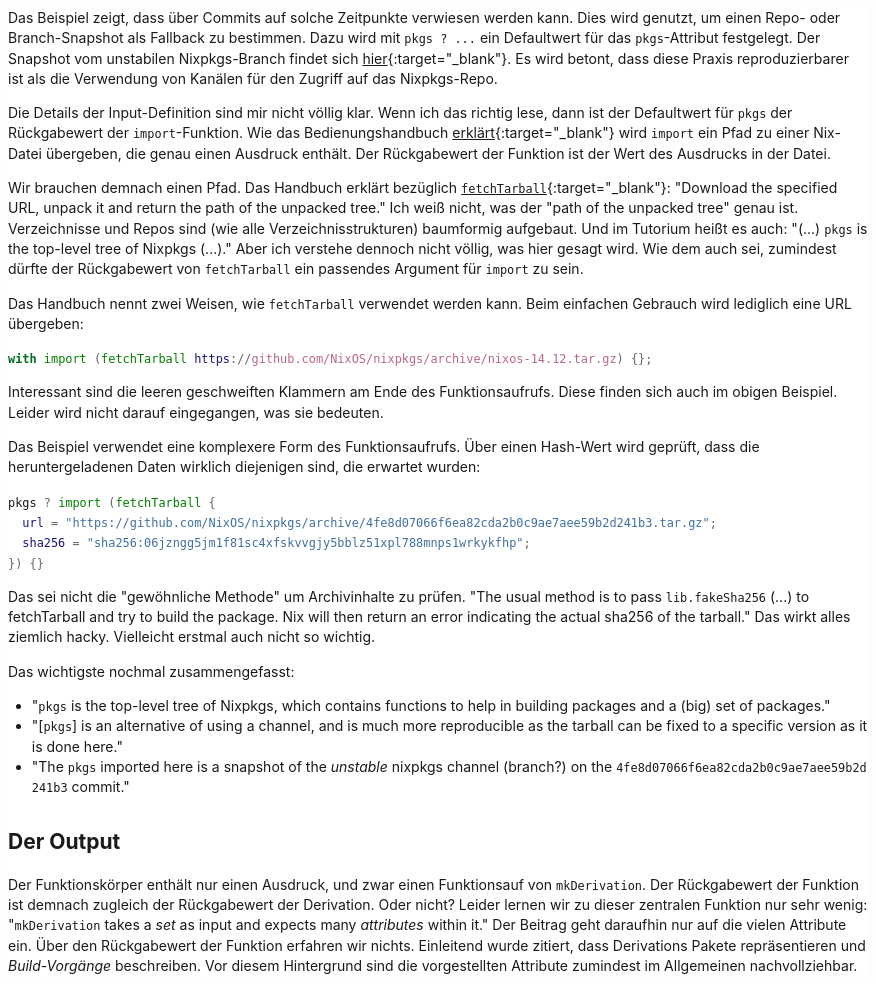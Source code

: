 Das Beispiel zeigt, dass über Commits auf solche Zeitpunkte verwiesen werden kann. Dies wird genutzt, um einen Repo- oder Branch-Snapshot als Fallback zu bestimmen. Dazu wird mit `pkgs ? ...` ein Defaultwert für das `pkgs`-Attribut festgelegt. Der Snapshot vom unstabilen Nixpkgs-Branch findet sich [hier](https://github.com/NixOS/nixpkgs/tree/4fe8d07066f6ea82cda2b0c9ae7aee59b2d241b3){:target="_blank"}. Es wird betont, dass diese Praxis reproduzierbarer ist als die Verwendung von Kanälen für den Zugriff auf das Nixpkgs-Repo.

Die Details der Input-Definition sind mir nicht völlig klar. Wenn ich das richtig lese, dann ist der Defaultwert für `pkgs` der Rückgabewert der `import`-Funktion. Wie das Bedienungshandbuch [erklärt](https://nixos.org/manual/nix/stable/language/builtins.html#builtins-import){:target="_blank"} wird `import` ein Pfad zu einer Nix-Datei übergeben, die genau einen Ausdruck enthält. Der Rückgabewert der Funktion ist der Wert des Ausdrucks in der Datei.

Wir brauchen demnach einen Pfad. Das Handbuch erklärt bezüglich [`fetchTarball`](https://nixos.org/manual/nix/stable/language/builtins.html?highlight=fetchtarball#builtins-fetchTarball){:target="_blank"}: "Download the specified URL, unpack it and return the path of the unpacked tree." Ich weiß nicht, was der "path of the unpacked tree" genau ist. Verzeichnisse und Repos sind (wie alle Verzeichnisstrukturen) baumformig aufgebaut. Und im Tutorium heißt es auch: "(...) `pkgs` is the top-level tree of Nixpkgs (...)." Aber ich verstehe dennoch nicht völlig, was hier gesagt wird. Wie dem auch sei, zumindest dürfte der Rückgabewert von `fetchTarball` ein passendes Argument für `import` zu sein.

Das Handbuch nennt zwei Weisen, wie `fetchTarball` verwendet werden kann. Beim einfachen Gebrauch wird lediglich eine URL übergeben:
```nix
with import (fetchTarball https://github.com/NixOS/nixpkgs/archive/nixos-14.12.tar.gz) {};
```
Interessant sind die leeren geschweiften Klammern am Ende des Funktionsaufrufs. Diese finden sich auch im obigen Beispiel. Leider wird nicht darauf eingegangen, was sie bedeuten.

Das Beispiel verwendet eine komplexere Form des Funktionsaufrufs. Über einen Hash-Wert wird geprüft, dass die heruntergeladenen Daten wirklich diejenigen sind, die erwartet wurden:
```nix
pkgs ? import (fetchTarball {
  url = "https://github.com/NixOS/nixpkgs/archive/4fe8d07066f6ea82cda2b0c9ae7aee59b2d241b3.tar.gz";
  sha256 = "sha256:06jzngg5jm1f81sc4xfskvvgjy5bblz51xpl788mnps1wrkykfhp";
}) {}
```

Das sei nicht die "gewöhnliche Methode" um Archivinhalte zu prüfen. "The usual method is to pass `lib.fakeSha256` (...) to fetchTarball and try to build the package. Nix will then return an error indicating the actual sha256 of the tarball." Das wirkt alles ziemlich hacky. Vielleicht erstmal auch nicht so wichtig.

Das wichtigste nochmal zusammengefasst:
- "`pkgs` is the top-level tree of Nixpkgs, which contains functions to help in building packages and a (big) set of packages."
- "[`pkgs`] is an alternative of using a channel, and is much more reproducible as the tarball can be fixed to a specific version as it is done here."
- "The `pkgs` imported here is a snapshot of the *unstable* nixpkgs channel (branch?) on the `4fe8d07066f6ea82cda2b0c9ae7aee59b2d241b3` commit."

## Der Output
Der Funktionskörper enthält nur einen Ausdruck, und zwar einen Funktionsauf von `mkDerivation`. Der Rückgabewert der Funktion ist demnach zugleich der Rückgabewert der Derivation. Oder nicht? Leider lernen wir zu dieser zentralen Funktion nur sehr wenig: "`mkDerivation` takes a *set* as input and expects many *attributes* within it." Der Beitrag geht daraufhin nur auf die vielen Attribute ein. Über den Rückgabewert der Funktion erfahren wir nichts. Einleitend wurde zitiert, dass Derivations Pakete repräsentieren und *Build-Vorgänge* beschreiben. Vor diesem Hintergrund sind die vorgestellten Attribute zumindest im Allgemeinen nachvollziehbar.


[^resulting-package]: Tatsächlich findet sich im Beitrag selbst ein Satz, der das nahelegt: "The resulting package resides in the nix store." Also das Paket, das daraus resultiert, dass eine entsprechende Derivation gebaut wird.
[^build-runtime-dependencies]: Siehe "Does Nix not explicitly distinguish between runtime and build-time dependencies?" in [Beitrag 40](https://ianthehenry.com/posts/how-to-learn-nix/open-questions/){:target="_blank"} seiner "How to Learn Nix"-Serie.